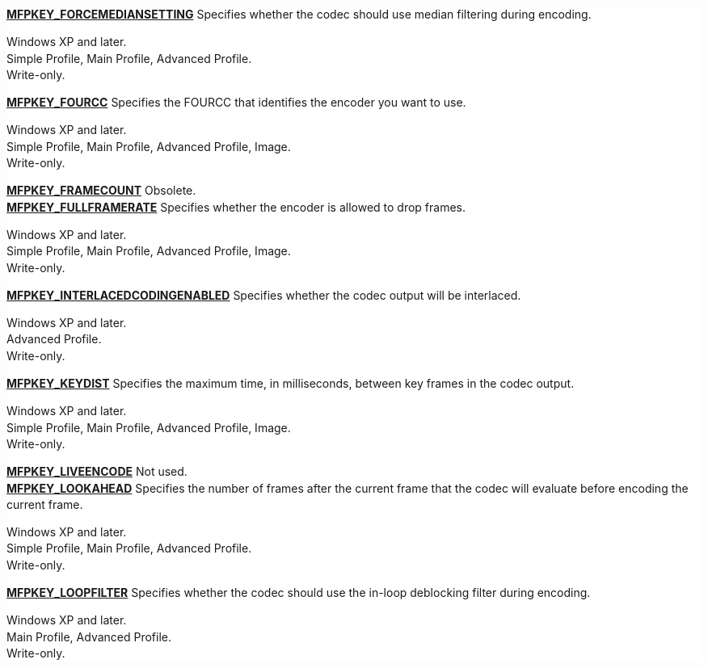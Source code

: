 </dl></td>
</tr>
<tr class="even">
<td><a href="mfpkey-forcemediansettingproperty"><strong>MFPKEY_FORCEMEDIANSETTING</strong></a></td>
<td>Specifies whether the codec should use median filtering during encoding.<br/> <dl> Windows XP and later.<br />
Simple Profile, Main Profile, Advanced Profile.<br />
Write-only.<br />
</dl></td>
</tr>
<tr class="odd">
<td><a href="mfpkey-fourccproperty"><strong>MFPKEY_FOURCC</strong></a></td>
<td>Specifies the FOURCC that identifies the encoder you want to use.<br/> <dl> Windows XP and later.<br />
Simple Profile, Main Profile, Advanced Profile, Image.<br />
Write-only.<br />
</dl></td>
</tr>
<tr class="even">
<td><a href="mfpkey-framecountproperty"><strong>MFPKEY_FRAMECOUNT</strong></a></td>
<td>Obsolete.<br/></td>
</tr>
<tr class="odd">
<td><a href="mfpkey-fullframerateproperty"><strong>MFPKEY_FULLFRAMERATE</strong></a></td>
<td>Specifies whether the encoder is allowed to drop frames.<br/> <dl> Windows XP and later.<br />
Simple Profile, Main Profile, Advanced Profile, Image.<br />
Write-only.<br />
</dl></td>
</tr>
<tr class="even">
<td><a href="mfpkey-interlacedcodingenabledproperty"><strong>MFPKEY_INTERLACEDCODINGENABLED</strong></a></td>
<td>Specifies whether the codec output will be interlaced.<br/> <dl> Windows XP and later.<br />
Advanced Profile.<br />
Write-only.<br />
</dl></td>
</tr>
<tr class="odd">
<td><a href="mfpkey-keydistproperty"><strong>MFPKEY_KEYDIST</strong></a></td>
<td>Specifies the maximum time, in milliseconds, between key frames in the codec output.<br/> <dl> Windows XP and later.<br />
Simple Profile, Main Profile, Advanced Profile, Image.<br />
Write-only.<br />
</dl></td>
</tr>
<tr class="even">
<td><a href="mfpkey-liveencodeproperty"><strong>MFPKEY_LIVEENCODE</strong></a></td>
<td>Not used.<br/></td>
</tr>
<tr class="odd">
<td><a href="mfpkey-lookaheadproperty"><strong>MFPKEY_LOOKAHEAD</strong></a></td>
<td>Specifies the number of frames after the current frame that the codec will evaluate before encoding the current frame.<br/> <dl> Windows XP and later.<br />
Simple Profile, Main Profile, Advanced Profile.<br />
Write-only.<br />
</dl></td>
</tr>
<tr class="even">
<td><a href="mfpkey-loopfilterproperty"><strong>MFPKEY_LOOPFILTER</strong></a></td>
<td>Specifies whether the codec should use the in-loop deblocking filter during encoding.<br/> <dl> Windows XP and later.<br />
Main Profile, Advanced Profile.<br />
Write-only.<br />
</dl></td>